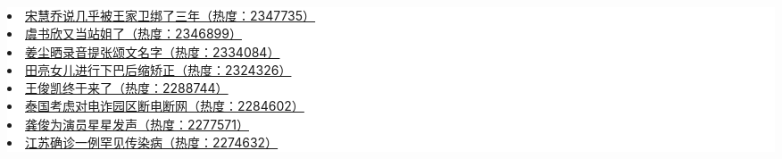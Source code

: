 <li>
<a href="https://s.weibo.com/weibo?q=%23%E5%AE%8B%E6%85%A7%E4%B9%94%E8%AF%B4%E5%87%A0%E4%B9%8E%E8%A2%AB%E7%8E%8B%E5%AE%B6%E5%8D%AB%E7%BB%91%E4%BA%86%E4%B8%89%E5%B9%B4%23" target="weibo">
宋慧乔说几乎被王家卫绑了三年（热度：2347735）
</a>
</li>

<li>
<a href="https://s.weibo.com/weibo?q=%23%E8%99%9E%E4%B9%A6%E6%AC%A3%E5%8F%88%E5%BD%93%E7%AB%99%E5%A7%90%E4%BA%86%23" target="weibo">
虞书欣又当站姐了（热度：2346899）
</a>
</li>

<li>
<a href="https://s.weibo.com/weibo?q=%23%E5%A7%9C%E5%B0%98%E6%99%92%E5%BD%95%E9%9F%B3%E6%8F%90%E5%BC%A0%E9%A2%82%E6%96%87%E5%90%8D%E5%AD%97%23" target="weibo">
姜尘晒录音提张颂文名字（热度：2334084）
</a>
</li>

<li>
<a href="https://s.weibo.com/weibo?q=%23%E7%94%B0%E4%BA%AE%E5%A5%B3%E5%84%BF%E8%BF%9B%E8%A1%8C%E4%B8%8B%E5%B7%B4%E5%90%8E%E7%BC%A9%E7%9F%AB%E6%AD%A3%23" target="weibo">
田亮女儿进行下巴后缩矫正（热度：2324326）
</a>
</li>

<li>
<a href="https://s.weibo.com/weibo?q=%23%E7%8E%8B%E4%BF%8A%E5%87%AF%E7%BB%88%E4%BA%8E%E6%9D%A5%E4%BA%86%23" target="weibo">
王俊凯终于来了（热度：2288744）
</a>
</li>

<li>
<a href="https://s.weibo.com/weibo?q=%23%E6%B3%B0%E5%9B%BD%E8%80%83%E8%99%91%E5%AF%B9%E7%94%B5%E8%AF%88%E5%9B%AD%E5%8C%BA%E6%96%AD%E7%94%B5%E6%96%AD%E7%BD%91%23" target="weibo">
泰国考虑对电诈园区断电断网（热度：2284602）
</a>
</li>

<li>
<a href="https://s.weibo.com/weibo?q=%23%E9%BE%9A%E4%BF%8A%E4%B8%BA%E6%BC%94%E5%91%98%E6%98%9F%E6%98%9F%E5%8F%91%E5%A3%B0%23" target="weibo">
龚俊为演员星星发声（热度：2277571）
</a>
</li>

<li>
<a href="https://s.weibo.com/weibo?q=%23%E6%B1%9F%E8%8B%8F%E7%A1%AE%E8%AF%8A%E4%B8%80%E4%BE%8B%E7%BD%95%E8%A7%81%E4%BC%A0%E6%9F%93%E7%97%85%23" target="weibo">
江苏确诊一例罕见传染病（热度：2274632）
</a>
</li>
